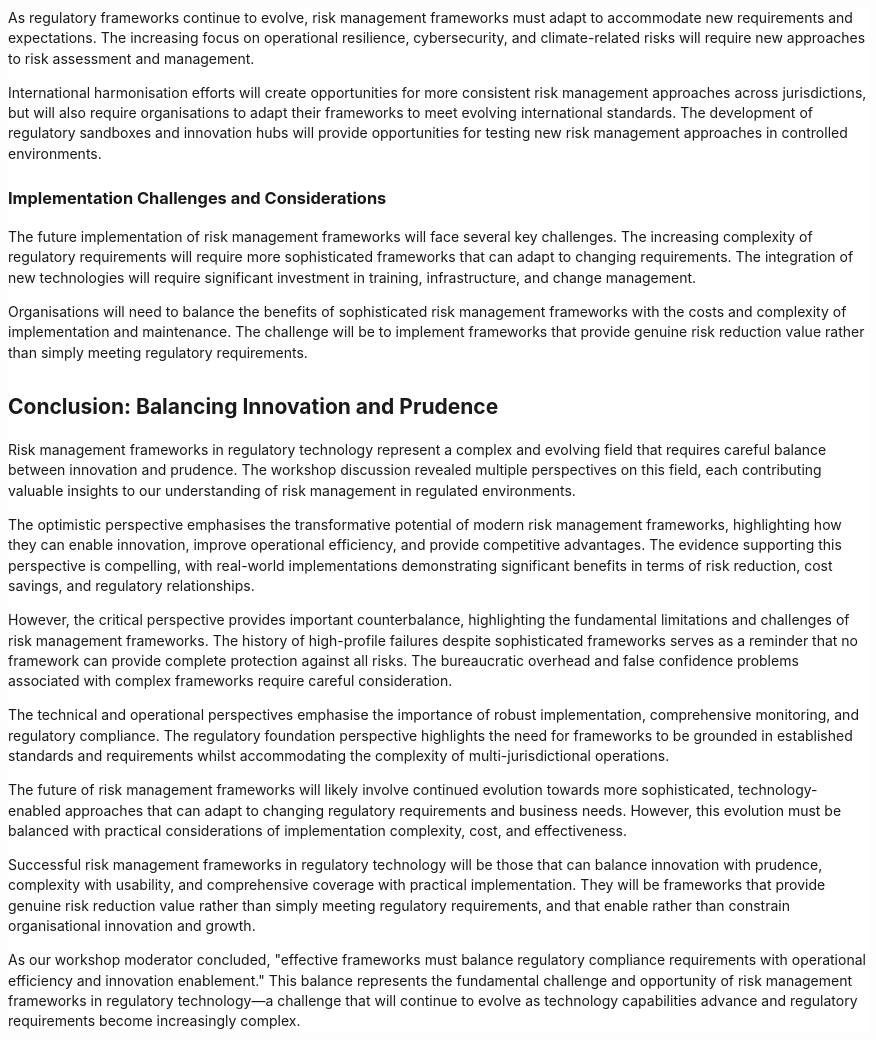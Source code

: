 As regulatory frameworks continue to evolve, risk management frameworks must adapt to accommodate new requirements and expectations. The increasing focus on operational resilience, cybersecurity, and climate-related risks will require new approaches to risk assessment and management.

International harmonisation efforts will create opportunities for more consistent risk management approaches across jurisdictions, but will also require organisations to adapt their frameworks to meet evolving international standards. The development of regulatory sandboxes and innovation hubs will provide opportunities for testing new risk management approaches in controlled environments.

### Implementation Challenges and Considerations

The future implementation of risk management frameworks will face several key challenges. The increasing complexity of regulatory requirements will require more sophisticated frameworks that can adapt to changing requirements. The integration of new technologies will require significant investment in training, infrastructure, and change management.

Organisations will need to balance the benefits of sophisticated risk management frameworks with the costs and complexity of implementation and maintenance. The challenge will be to implement frameworks that provide genuine risk reduction value rather than simply meeting regulatory requirements.

## Conclusion: Balancing Innovation and Prudence

Risk management frameworks in regulatory technology represent a complex and evolving field that requires careful balance between innovation and prudence. The workshop discussion revealed multiple perspectives on this field, each contributing valuable insights to our understanding of risk management in regulated environments.

The optimistic perspective emphasises the transformative potential of modern risk management frameworks, highlighting how they can enable innovation, improve operational efficiency, and provide competitive advantages. The evidence supporting this perspective is compelling, with real-world implementations demonstrating significant benefits in terms of risk reduction, cost savings, and regulatory relationships.

However, the critical perspective provides important counterbalance, highlighting the fundamental limitations and challenges of risk management frameworks. The history of high-profile failures despite sophisticated frameworks serves as a reminder that no framework can provide complete protection against all risks. The bureaucratic overhead and false confidence problems associated with complex frameworks require careful consideration.

The technical and operational perspectives emphasise the importance of robust implementation, comprehensive monitoring, and regulatory compliance. The regulatory foundation perspective highlights the need for frameworks to be grounded in established standards and requirements whilst accommodating the complexity of multi-jurisdictional operations.

The future of risk management frameworks will likely involve continued evolution towards more sophisticated, technology-enabled approaches that can adapt to changing regulatory requirements and business needs. However, this evolution must be balanced with practical considerations of implementation complexity, cost, and effectiveness.

Successful risk management frameworks in regulatory technology will be those that can balance innovation with prudence, complexity with usability, and comprehensive coverage with practical implementation. They will be frameworks that provide genuine risk reduction value rather than simply meeting regulatory requirements, and that enable rather than constrain organisational innovation and growth.

As our workshop moderator concluded, "effective frameworks must balance regulatory compliance requirements with operational efficiency and innovation enablement." This balance represents the fundamental challenge and opportunity of risk management frameworks in regulatory technology—a challenge that will continue to evolve as technology capabilities advance and regulatory requirements become increasingly complex.
